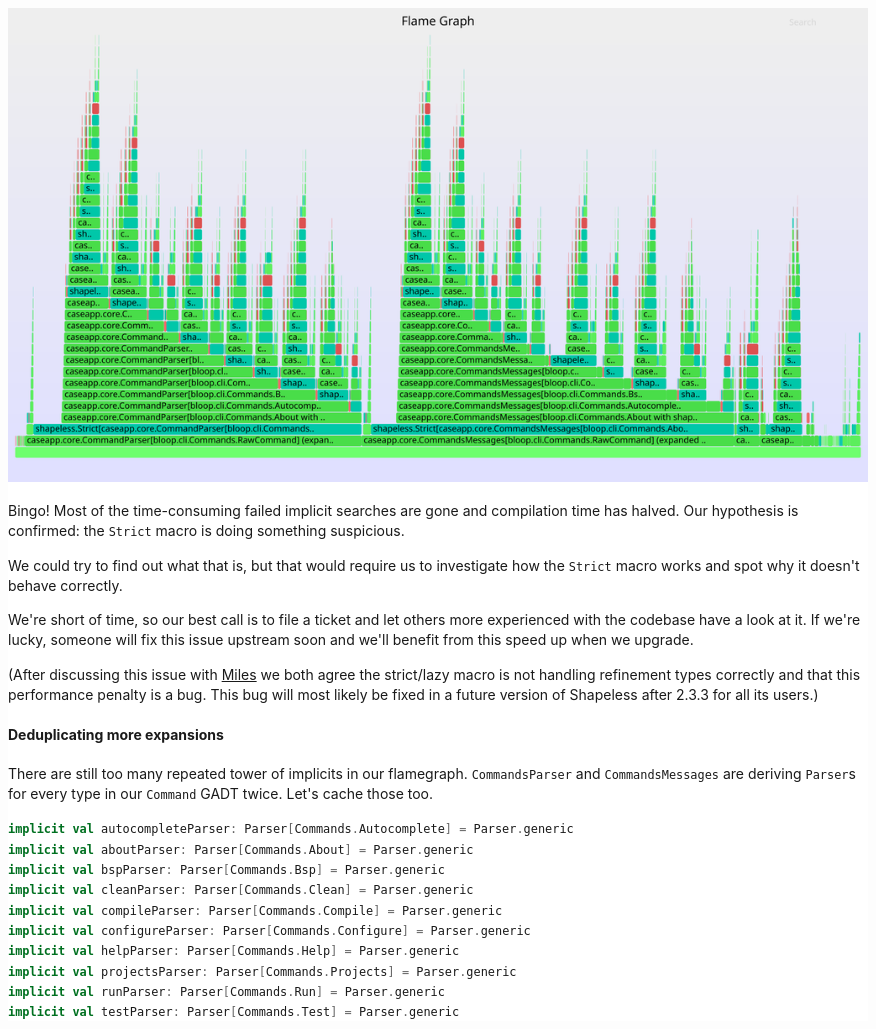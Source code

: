 [![Flamegraph after case-app change](/resources/img/blog/bloop-profile-4.svg)](/resources/img/blog/bloop-profile-4.svg)

Bingo! Most of the time-consuming failed implicit searches are gone and
compilation time has halved. Our hypothesis is confirmed: the `Strict` macro
is doing something suspicious.

We could try to find out what that is, but that would require us to
investigate how the `Strict` macro works and spot why it doesn't behave
correctly.

We're short of time, so our best call is to file a ticket and let others more
experienced with the codebase have a look at it. If we're lucky, someone will
fix this issue upstream soon and we'll benefit from this speed up when we
upgrade.

(After discussing this issue with [Miles](https://github.com/milessabin/) we
both agree the strict/lazy macro is not handling refinement types correctly
and that this performance penalty is a bug. This bug will most likely be fixed
in a future version of Shapeless after 2.3.3 for all its users.)

#### Deduplicating more expansions

There are still too many repeated tower of implicits in our flamegraph. 
`CommandsParser` and `CommandsMessages` are deriving `Parser`s for every type
in our `Command` GADT twice. Let's cache those too.

```scala
implicit val autocompleteParser: Parser[Commands.Autocomplete] = Parser.generic
implicit val aboutParser: Parser[Commands.About] = Parser.generic
implicit val bspParser: Parser[Commands.Bsp] = Parser.generic
implicit val cleanParser: Parser[Commands.Clean] = Parser.generic
implicit val compileParser: Parser[Commands.Compile] = Parser.generic
implicit val configureParser: Parser[Commands.Configure] = Parser.generic
implicit val helpParser: Parser[Commands.Help] = Parser.generic
implicit val projectsParser: Parser[Commands.Projects] = Parser.generic
implicit val runParser: Parser[Commands.Run] = Parser.generic
implicit val testParser: Parser[Commands.Test] = Parser.generic
```
